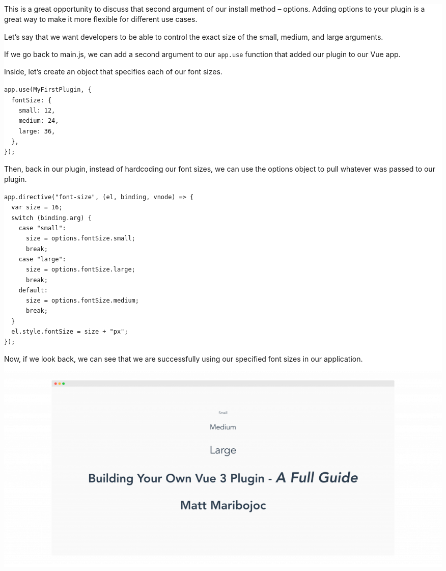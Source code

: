 This is a great opportunity to discuss that second argument of our install method – options. Adding options to your plugin is a great way to make it more flexible for different use cases.

Let’s say that we want developers to be able to control the exact size of the small, medium, and large arguments.

If we go back to main.js, we can add a second argument to our `app.use` function that added our plugin to our Vue app.

Inside, let’s create an object that specifies each of our font sizes.

```js{}[main.js]
app.use(MyFirstPlugin, {
  fontSize: {
    small: 12,
    medium: 24,
    large: 36,
  },
});
```

Then, back in our plugin, instead of hardcoding our font sizes, we can use the options object to pull whatever was passed to our plugin.

```js{}[MyFirstPlugin.js]
app.directive("font-size", (el, binding, vnode) => {
  var size = 16;
  switch (binding.arg) {
    case "small":
      size = options.fontSize.small;
      break;
    case "large":
      size = options.fontSize.large;
      break;
    default:
      size = options.fontSize.medium;
      break;
  }
  el.style.fontSize = size + "px";
});
```

Now, if we look back, we can see that we are successfully using our specified font sizes in our application.

![](img/plugin-options.png)

